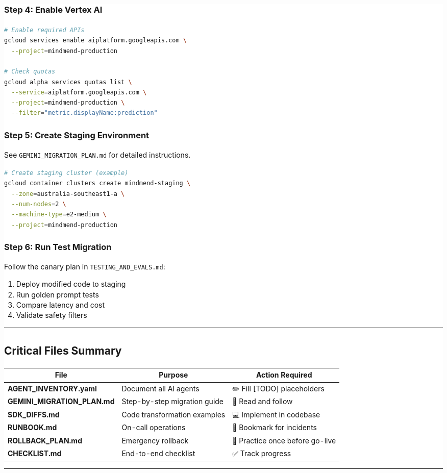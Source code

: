 ### Step 4: Enable Vertex AI

```bash
# Enable required APIs
gcloud services enable aiplatform.googleapis.com \
  --project=mindmend-production

# Check quotas
gcloud alpha services quotas list \
  --service=aiplatform.googleapis.com \
  --project=mindmend-production \
  --filter="metric.displayName:prediction"
```

### Step 5: Create Staging Environment

See `GEMINI_MIGRATION_PLAN.md` for detailed instructions.

```bash
# Create staging cluster (example)
gcloud container clusters create mindmend-staging \
  --zone=australia-southeast1-a \
  --num-nodes=2 \
  --machine-type=e2-medium \
  --project=mindmend-production
```

### Step 6: Run Test Migration

Follow the canary plan in `TESTING_AND_EVALS.md`:

1. Deploy modified code to staging
2. Run golden prompt tests
3. Compare latency and cost
4. Validate safety filters

---

## Critical Files Summary

| File | Purpose | Action Required |
|------|---------|-----------------|
| **AGENT_INVENTORY.yaml** | Document all AI agents | ✏️ Fill [TODO] placeholders |
| **GEMINI_MIGRATION_PLAN.md** | Step-by-step migration guide | 📖 Read and follow |
| **SDK_DIFFS.md** | Code transformation examples | 💻 Implement in codebase |
| **RUNBOOK.md** | On-call operations | 🚨 Bookmark for incidents |
| **ROLLBACK_PLAN.md** | Emergency rollback | 🔄 Practice once before go-live |
| **CHECKLIST.md** | End-to-end checklist | ✅ Track progress |

---